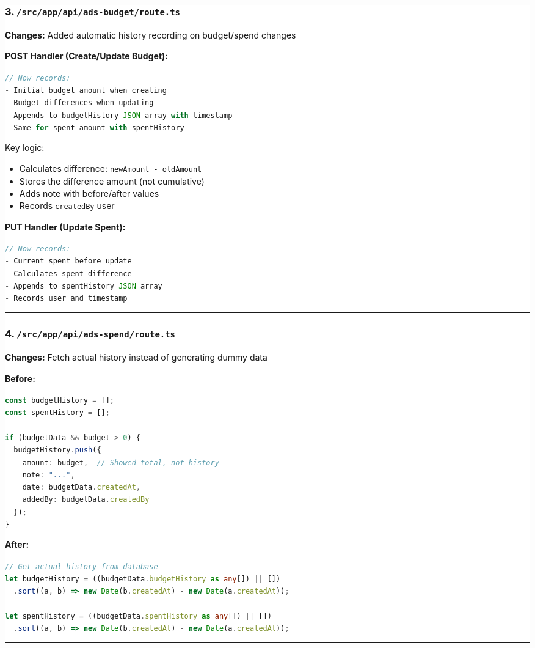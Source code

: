 ### 3. `/src/app/api/ads-budget/route.ts`
**Changes:** Added automatic history recording on budget/spend changes

**POST Handler (Create/Update Budget):**
```typescript
// Now records:
- Initial budget amount when creating
- Budget differences when updating
- Appends to budgetHistory JSON array with timestamp
- Same for spent amount with spentHistory
```

Key logic:
- Calculates difference: `newAmount - oldAmount`
- Stores the difference amount (not cumulative)
- Adds note with before/after values
- Records `createdBy` user

**PUT Handler (Update Spent):**
```typescript
// Now records:
- Current spent before update
- Calculates spent difference
- Appends to spentHistory JSON array
- Records user and timestamp
```

---

### 4. `/src/app/api/ads-spend/route.ts`
**Changes:** Fetch actual history instead of generating dummy data

**Before:**
```typescript
const budgetHistory = [];
const spentHistory = [];

if (budgetData && budget > 0) {
  budgetHistory.push({
    amount: budget,  // Showed total, not history
    note: "...",
    date: budgetData.createdAt,
    addedBy: budgetData.createdBy
  });
}
```

**After:**
```typescript
// Get actual history from database
let budgetHistory = ((budgetData.budgetHistory as any[]) || [])
  .sort((a, b) => new Date(b.createdAt) - new Date(a.createdAt));

let spentHistory = ((budgetData.spentHistory as any[]) || [])
  .sort((a, b) => new Date(b.createdAt) - new Date(a.createdAt));
```

---